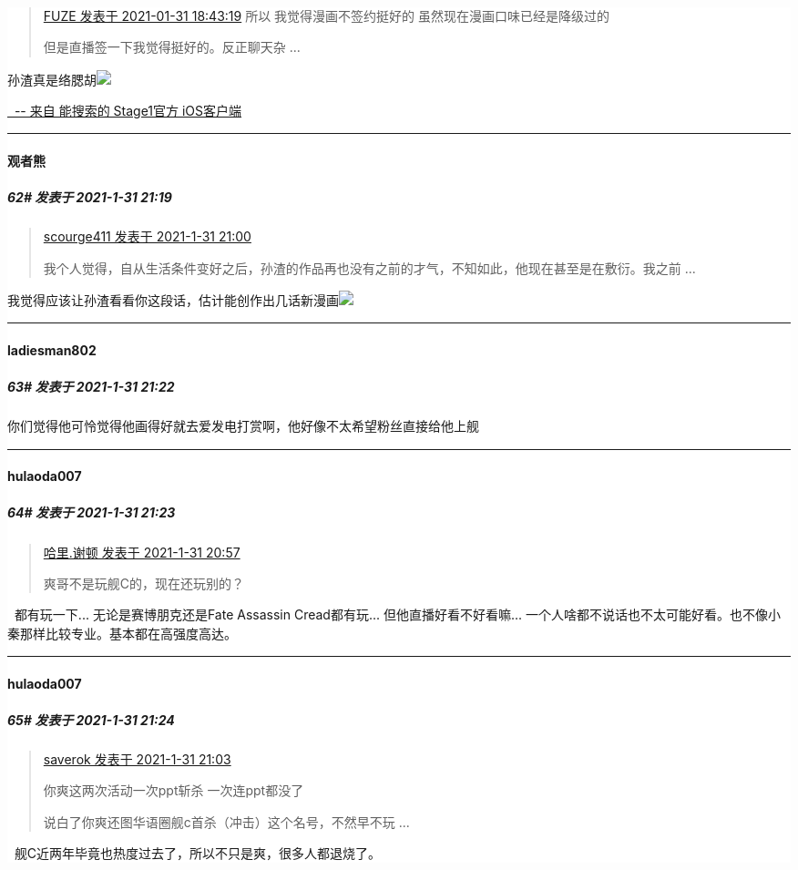 
<blockquote><a href="httphttps://bbs.saraba1st.com/2b/forum.php?mod=redirect&amp;goto=findpost&amp;pid=50199796&amp;ptid=1985600" target="_blank">FUZE 发表于 2021-01-31 18:43:19</a>
所以 我觉得漫画不签约挺好的 虽然现在漫画口味已经是降级过的

但是直播签一下我觉得挺好的。反正聊天杂 ...</blockquote>孙渣真是络腮胡<img src="https://static.saraba1st.com/image/smiley/face2017/033.png" referrerpolicy="no-referrer">

[  -- 来自 能搜索的 Stage1官方 iOS客户端](https://itunes.apple.com/fi/app/saraba1st/id1221237470?mt=8)


-----

####  观者熊  
##### 62#       发表于 2021-1-31 21:19


<blockquote><a href="httphttps://bbs.saraba1st.com/2b/forum.php?mod=redirect&amp;goto=findpost&amp;pid=50200921&amp;ptid=1985600" target="_blank">scourge411 发表于 2021-1-31 21:00</a>

我个人觉得，自从生活条件变好之后，孙渣的作品再也没有之前的才气，不知如此，他现在甚至是在敷衍。我之前 ...</blockquote>
我觉得应该让孙渣看看你这段话，估计能创作出几话新漫画<img src="https://static.saraba1st.com/image/smiley/face2017/064.png" referrerpolicy="no-referrer">


-----

####  ladiesman802  
##### 63#       发表于 2021-1-31 21:22


你们觉得他可怜觉得他画得好就去爱发电打赏啊，他好像不太希望粉丝直接给他上舰


-----

####  hulaoda007  
##### 64#       发表于 2021-1-31 21:23


<blockquote><a href="httphttps://bbs.saraba1st.com/2b/forum.php?mod=redirect&amp;goto=findpost&amp;pid=50200898&amp;ptid=1985600" target="_blank">哈里.谢顿 发表于 2021-1-31 20:57</a>

爽哥不是玩舰C的，现在还玩别的？</blockquote>
  都有玩一下... 无论是赛博朋克还是Fate Assassin Cread都有玩... 但他直播好看不好看嘛... 一个人啥都不说话也不太可能好看。也不像小秦那样比较专业。基本都在高强度高达。


-----

####  hulaoda007  
##### 65#       发表于 2021-1-31 21:24


<blockquote><a href="httphttps://bbs.saraba1st.com/2b/forum.php?mod=redirect&amp;goto=findpost&amp;pid=50200938&amp;ptid=1985600" target="_blank">saverok 发表于 2021-1-31 21:03</a>

你爽这两次活动一次ppt斩杀 一次连ppt都没了


说白了你爽还图华语圈舰c首杀（冲击）这个名号，不然早不玩 ...</blockquote>
  舰C近两年毕竟也热度过去了，所以不只是爽，很多人都退烧了。
